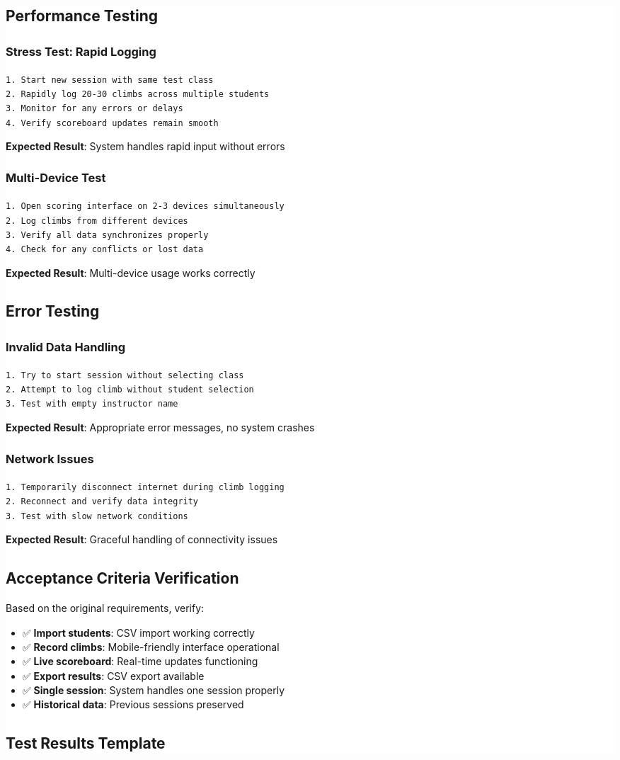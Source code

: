 ## Performance Testing

### Stress Test: Rapid Logging
```
1. Start new session with same test class
2. Rapidly log 20-30 climbs across multiple students
3. Monitor for any errors or delays
4. Verify scoreboard updates remain smooth
```
**Expected Result**: System handles rapid input without errors

### Multi-Device Test
```
1. Open scoring interface on 2-3 devices simultaneously
2. Log climbs from different devices
3. Verify all data synchronizes properly
4. Check for any conflicts or lost data
```
**Expected Result**: Multi-device usage works correctly

## Error Testing

### Invalid Data Handling
```
1. Try to start session without selecting class
2. Attempt to log climb without student selection
3. Test with empty instructor name
```
**Expected Result**: Appropriate error messages, no system crashes

### Network Issues
```
1. Temporarily disconnect internet during climb logging
2. Reconnect and verify data integrity
3. Test with slow network conditions
```
**Expected Result**: Graceful handling of connectivity issues

## Acceptance Criteria Verification

Based on the original requirements, verify:

- ✅ **Import students**: CSV import working correctly
- ✅ **Record climbs**: Mobile-friendly interface operational  
- ✅ **Live scoreboard**: Real-time updates functioning
- ✅ **Export results**: CSV export available
- ✅ **Single session**: System handles one session properly
- ✅ **Historical data**: Previous sessions preserved

## Test Results Template
